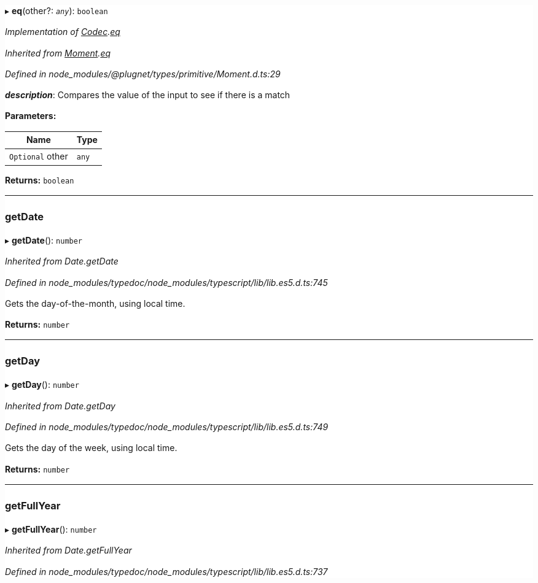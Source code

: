 ▸ **eq**(other?: *`any`*): `boolean`

*Implementation of [Codec](../interfaces/_plugnet.codec.md).[eq](../interfaces/_plugnet.codec.md#eq)*

*Inherited from [Moment](_plugnet.moment.md).[eq](_plugnet.moment.md#eq)*

*Defined in node_modules/@plugnet/types/primitive/Moment.d.ts:29*

*__description__*: Compares the value of the input to see if there is a match

**Parameters:**

| Name | Type |
| ------ | ------ |
| `Optional` other | `any` |

**Returns:** `boolean`

___
<a id="getdate"></a>

###  getDate

▸ **getDate**(): `number`

*Inherited from Date.getDate*

*Defined in node_modules/typedoc/node_modules/typescript/lib/lib.es5.d.ts:745*

Gets the day-of-the-month, using local time.

**Returns:** `number`

___
<a id="getday"></a>

###  getDay

▸ **getDay**(): `number`

*Inherited from Date.getDay*

*Defined in node_modules/typedoc/node_modules/typescript/lib/lib.es5.d.ts:749*

Gets the day of the week, using local time.

**Returns:** `number`

___
<a id="getfullyear"></a>

###  getFullYear

▸ **getFullYear**(): `number`

*Inherited from Date.getFullYear*

*Defined in node_modules/typedoc/node_modules/typescript/lib/lib.es5.d.ts:737*
